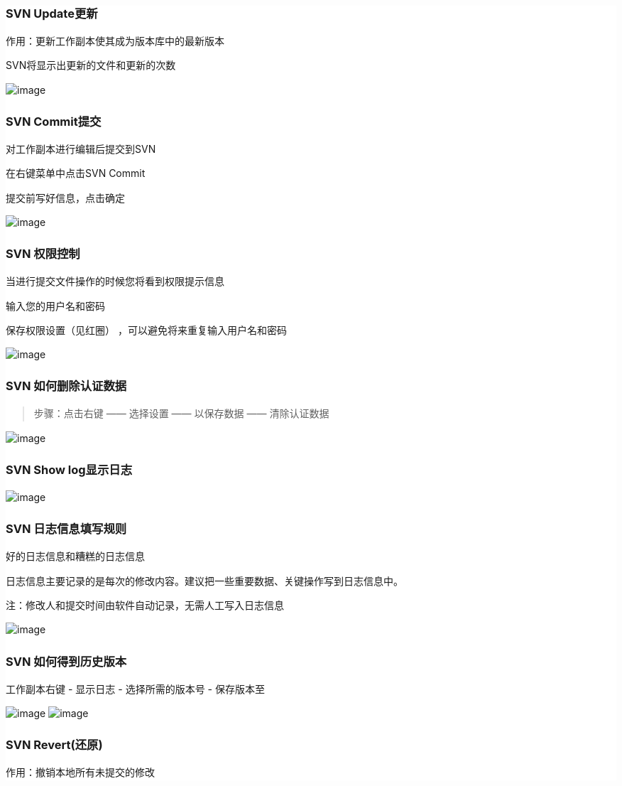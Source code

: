 ### SVN Update更新
作用：更新工作副本使其成为版本库中的最新版本

SVN将显示出更新的文件和更新的次数

![image](http://ovi3ob9p4.bkt.clouddn.com/SVN/SVN011.jpg)

### SVN Commit提交

对工作副本进行编辑后提交到SVN

在右键菜单中点击SVN Commit

提交前写好信息，点击确定

![image](http://ovi3ob9p4.bkt.clouddn.com/SVN/SVN012.jpg)

### SVN 权限控制
当进行提交文件操作的时候您将看到权限提示信息

输入您的用户名和密码

保存权限设置（见红圈） ，可以避免将来重复输入用户名和密码

![image](http://ovi3ob9p4.bkt.clouddn.com/SVN/SVN013.jpg)

### SVN 如何删除认证数据
>  步骤：点击右键 —— 选择设置  ——  以保存数据  ——  清除认证数据

![image](http://ovi3ob9p4.bkt.clouddn.com/SVN/SVN014.jpg)

### SVN  Show log显示日志

![image](http://ovi3ob9p4.bkt.clouddn.com/SVN/SVN015.jpg)

### SVN  日志信息填写规则
好的日志信息和糟糕的日志信息

日志信息主要记录的是每次的修改内容。建议把一些重要数据、关键操作写到日志信息中。

注：修改人和提交时间由软件自动记录，无需人工写入日志信息

![image](http://ovi3ob9p4.bkt.clouddn.com/SVN/SVN016.jpg)

### SVN  如何得到历史版本
工作副本右键 - 显示日志 - 选择所需的版本号 - 保存版本至

![image](http://ovi3ob9p4.bkt.clouddn.com/SVN/SVN017.jpg)
![image](http://ovi3ob9p4.bkt.clouddn.com/SVN/SVN018.jpg)

### SVN  Revert(还原)
作用：撤销本地所有未提交的修改
